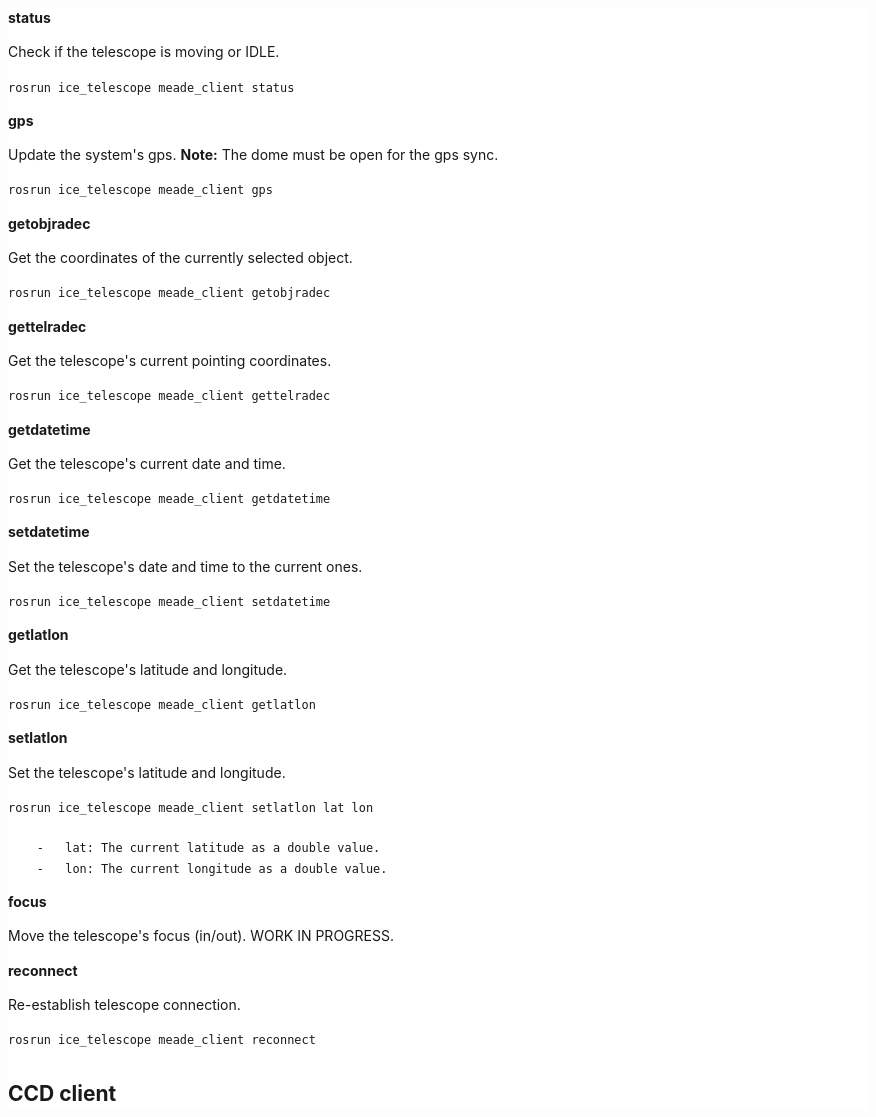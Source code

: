 **status**

Check if the telescope is moving or IDLE.

    rosrun ice_telescope meade_client status

**gps** 

Update the system's gps. **Note:** The dome must be open for the
gps sync.

    rosrun ice_telescope meade_client gps

**getobjradec**

Get the coordinates of the currently selected object.

    rosrun ice_telescope meade_client getobjradec

**gettelradec**

Get the telescope's current pointing coordinates.

    rosrun ice_telescope meade_client gettelradec

**getdatetime**

Get the telescope's current date and time.

    rosrun ice_telescope meade_client getdatetime

**setdatetime**

Set the telescope's date and time to the current ones.

    rosrun ice_telescope meade_client setdatetime

**getlatlon**

Get the telescope's latitude and longitude.

    rosrun ice_telescope meade_client getlatlon

**setlatlon**

Set the telescope's latitude and longitude.

    rosrun ice_telescope meade_client setlatlon lat lon

        -   lat: The current latitude as a double value.
        -   lon: The current longitude as a double value.

**focus**

Move the telescope's focus (in/out). WORK IN PROGRESS.

**reconnect**

Re-establish telescope connection.

    rosrun ice_telescope meade_client reconnect


CCD client
----------
